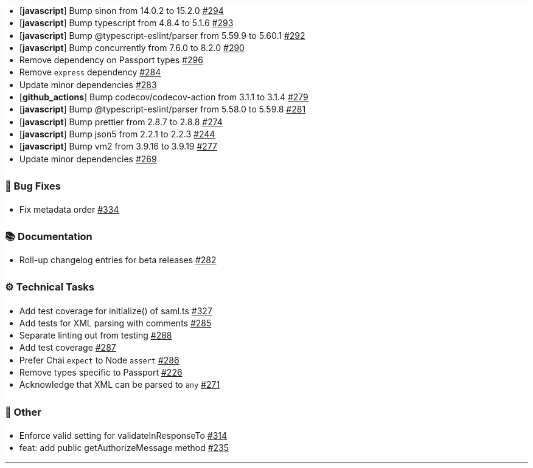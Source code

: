 - [**javascript**] Bump sinon from 14.0.2 to 15.2.0 [#294](https://github.com/node-saml/node-saml/pull/294)
- [**javascript**] Bump typescript from 4.8.4 to 5.1.6 [#293](https://github.com/node-saml/node-saml/pull/293)
- [**javascript**] Bump @typescript-eslint/parser from 5.59.9 to 5.60.1 [#292](https://github.com/node-saml/node-saml/pull/292)
- [**javascript**] Bump concurrently from 7.6.0 to 8.2.0 [#290](https://github.com/node-saml/node-saml/pull/290)
- Remove dependency on Passport types [#296](https://github.com/node-saml/node-saml/pull/296)
- Remove `express` dependency [#284](https://github.com/node-saml/node-saml/pull/284)
- Update minor dependencies [#283](https://github.com/node-saml/node-saml/pull/283)
- [**github_actions**] Bump codecov/codecov-action from 3.1.1 to 3.1.4 [#279](https://github.com/node-saml/node-saml/pull/279)
- [**javascript**] Bump @typescript-eslint/parser from 5.58.0 to 5.59.8 [#281](https://github.com/node-saml/node-saml/pull/281)
- [**javascript**] Bump prettier from 2.8.7 to 2.8.8 [#274](https://github.com/node-saml/node-saml/pull/274)
- [**javascript**] Bump json5 from 2.2.1 to 2.2.3 [#244](https://github.com/node-saml/node-saml/pull/244)
- [**javascript**] Bump vm2 from 3.9.16 to 3.9.19 [#277](https://github.com/node-saml/node-saml/pull/277)
- Update minor dependencies [#269](https://github.com/node-saml/node-saml/pull/269)

### 🐛 Bug Fixes

- Fix metadata order [#334](https://github.com/node-saml/node-saml/pull/334)

### 📚 Documentation

- Roll-up changelog entries for beta releases [#282](https://github.com/node-saml/node-saml/pull/282)

### ⚙️ Technical Tasks

- Add test coverage for initialize() of saml.ts [#327](https://github.com/node-saml/node-saml/pull/327)
- Add tests for XML parsing with comments [#285](https://github.com/node-saml/node-saml/pull/285)
- Separate linting out from testing [#288](https://github.com/node-saml/node-saml/pull/288)
- Add test coverage [#287](https://github.com/node-saml/node-saml/pull/287)
- Prefer Chai `expect` to Node `assert` [#286](https://github.com/node-saml/node-saml/pull/286)
- Remove types specific to Passport [#226](https://github.com/node-saml/node-saml/pull/226)
- Acknowledge that XML can be parsed to `any` [#271](https://github.com/node-saml/node-saml/pull/271)

### 🙈 Other

- Enforce valid setting for validateInResponseTo [#314](https://github.com/node-saml/node-saml/pull/314)
- feat: add public getAuthorizeMessage method [#235](https://github.com/node-saml/node-saml/pull/235)

---
